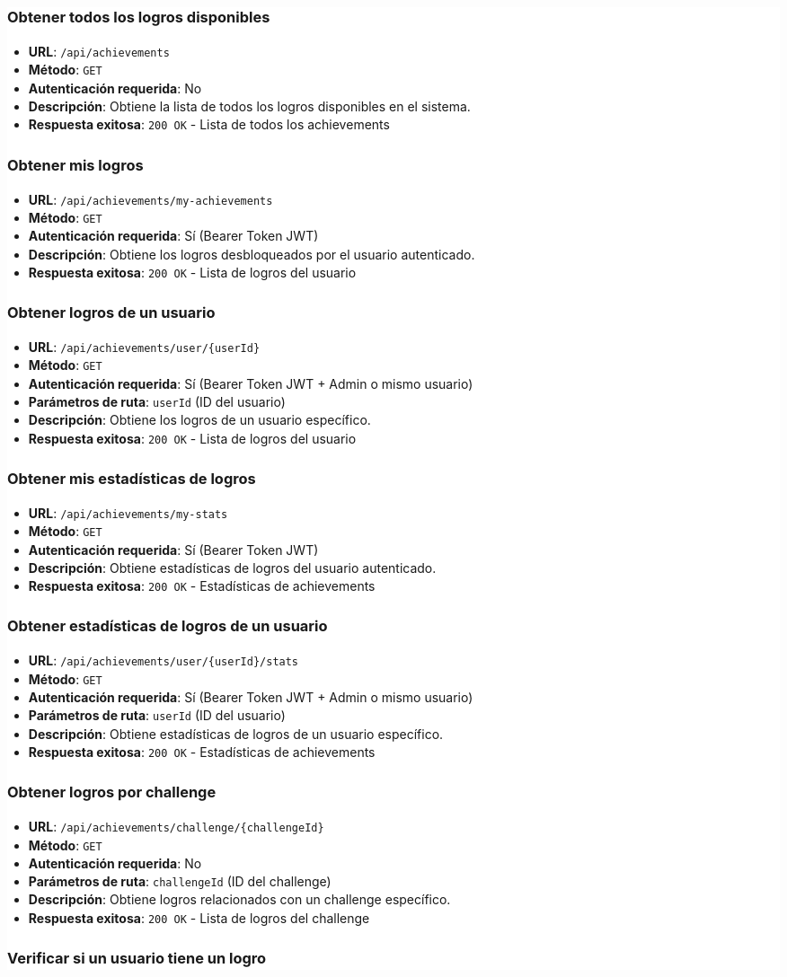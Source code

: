 ### Obtener todos los logros disponibles

- **URL**: `/api/achievements`
- **Método**: `GET`
- **Autenticación requerida**: No
- **Descripción**: Obtiene la lista de todos los logros disponibles en el sistema.
- **Respuesta exitosa**: `200 OK` - Lista de todos los achievements

### Obtener mis logros

- **URL**: `/api/achievements/my-achievements`
- **Método**: `GET`
- **Autenticación requerida**: Sí (Bearer Token JWT)
- **Descripción**: Obtiene los logros desbloqueados por el usuario autenticado.
- **Respuesta exitosa**: `200 OK` - Lista de logros del usuario

### Obtener logros de un usuario

- **URL**: `/api/achievements/user/{userId}`
- **Método**: `GET`
- **Autenticación requerida**: Sí (Bearer Token JWT + Admin o mismo usuario)
- **Parámetros de ruta**: `userId` (ID del usuario)
- **Descripción**: Obtiene los logros de un usuario específico.
- **Respuesta exitosa**: `200 OK` - Lista de logros del usuario

### Obtener mis estadísticas de logros

- **URL**: `/api/achievements/my-stats`
- **Método**: `GET`
- **Autenticación requerida**: Sí (Bearer Token JWT)
- **Descripción**: Obtiene estadísticas de logros del usuario autenticado.
- **Respuesta exitosa**: `200 OK` - Estadísticas de achievements

### Obtener estadísticas de logros de un usuario

- **URL**: `/api/achievements/user/{userId}/stats`
- **Método**: `GET`
- **Autenticación requerida**: Sí (Bearer Token JWT + Admin o mismo usuario)
- **Parámetros de ruta**: `userId` (ID del usuario)
- **Descripción**: Obtiene estadísticas de logros de un usuario específico.
- **Respuesta exitosa**: `200 OK` - Estadísticas de achievements

### Obtener logros por challenge

- **URL**: `/api/achievements/challenge/{challengeId}`
- **Método**: `GET`
- **Autenticación requerida**: No
- **Parámetros de ruta**: `challengeId` (ID del challenge)
- **Descripción**: Obtiene logros relacionados con un challenge específico.
- **Respuesta exitosa**: `200 OK` - Lista de logros del challenge

### Verificar si un usuario tiene un logro
